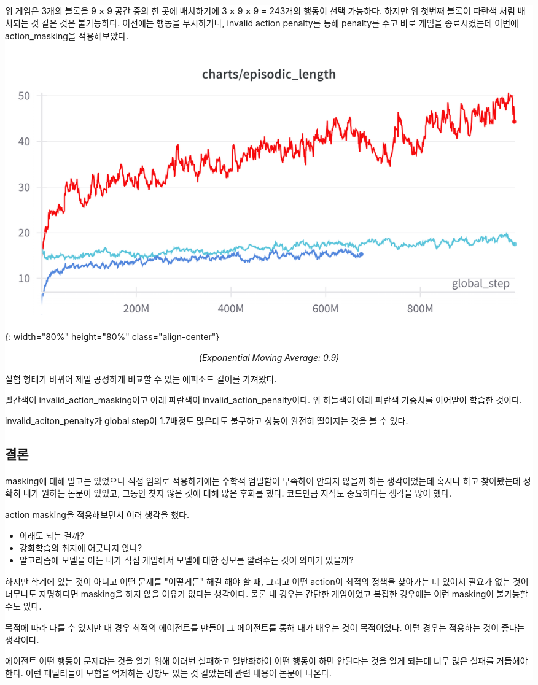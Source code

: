 위 게임은 3개의 블록을 9 × 9 공간 중의 한 곳에 배치하기에 3 × 9 × 9 = 243개의 행동이 선택 가능하다. 하지만 위 첫번째 블록이 파란색 처럼 배치되는 것 같은 것은 불가능하다. 이전에는 행동을 무시하거나, invalid action penalty를 통해 penalty를 주고 바로 게임을 종료시켰는데 이번에 action_masking을 적용해보았다.

![woodoku_02](../../assets/images/rl/invalid_action_masking/woodoku_02.png){: width="80%" height="80%" class="align-center"}
<p style="text-align: center; font-style: italic;"> (Exponential Moving Average: 0.9) </p>

실험 형태가 바뀌어 제일 공정하게 비교할 수 있는 에피소드 길이를 가져왔다.

빨간색이 invalid_action_masking이고 아래 파란색이 invalid_action_penalty이다. 위 하늘색이 아래 파란색 가중치를 이어받아 학습한 것이다.

invalid_aciton_penalty가 global step이 1.7배정도 많은데도 불구하고 성능이 완전히 떨어지는 것을 볼 수 있다.

## 결론

masking에 대해 알고는 있었으나 직접 임의로 적용하기에는 수학적 엄밀함이 부족하여 안되지 않을까 하는 생각이었는데 혹시나 하고 찾아봤는데 정확히 내가 원하는 논문이 있었고, 그동안 찾지 않은 것에 대해 많은 후회를 했다. 코드만큼 지식도 중요하다는 생각을 많이 했다.

action masking을 적용해보면서 여러 생각을 했다.

* 이래도 되는 걸까?
* 강화학습의 취지에 어긋나지 않나?
* 알고리즘에 모델을 아는 내가 직접 개입해서 모델에 대한 정보를 알려주는 것이 의미가 있을까?

하지만 학계에 있는 것이 아니고 어떤 문제를 "어떻게든" 해결 해야 할 때, 그리고 어떤 action이 최적의 정책을 찾아가는 데 있어서 필요가 없는 것이 너무나도 자명하다면 masking을 하지 않을 이유가 없다는 생각이다. 물론 내 경우는 간단한 게임이었고 복잡한 경우에는 이런 masking이 불가능할 수도 있다.

목적에 따라 다를 수 있지만 내 경우 최적의 에이전트를 만들어 그 에이전트를 통해 내가 배우는 것이 목적이었다. 이럴 경우는 적용하는 것이 좋다는 생각이다.

에이전트 어떤 행동이 문제라는 것을 알기 위해 여러번 실패하고 일반화하여 어떤 행동이 하면 안된다는 것을 알게 되는데 너무 많은 실패를 거듭해야 한다. 이런 페널티들이 모험을 억제하는 경향도 있는 것 같았는데 관련 내용이 논문에 나온다.
